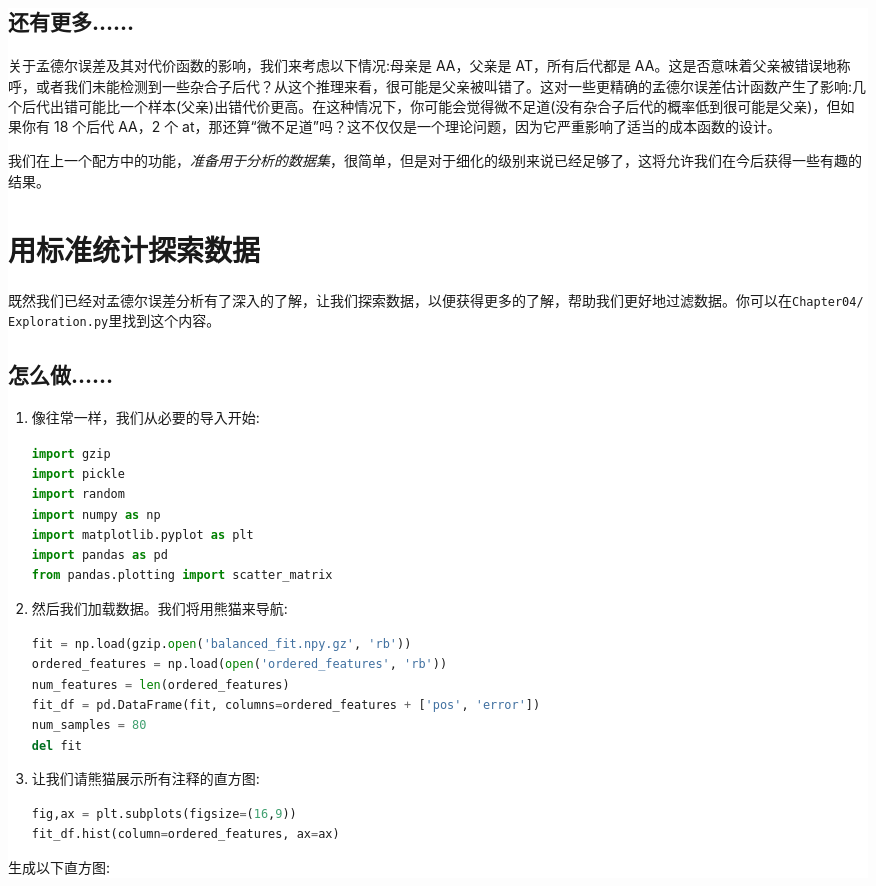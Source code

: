 ## 还有更多……

关于孟德尔误差及其对代价函数的影响，我们来考虑以下情况:母亲是 AA，父亲是 AT，所有后代都是 AA。这是否意味着父亲被错误地称呼，或者我们未能检测到一些杂合子后代？从这个推理来看，很可能是父亲被叫错了。这对一些更精确的孟德尔误差估计函数产生了影响:几个后代出错可能比一个样本(父亲)出错代价更高。在这种情况下，你可能会觉得微不足道(没有杂合子后代的概率低到很可能是父亲)，但如果你有 18 个后代 AA，2 个 at，那还算“微不足道”吗？这不仅仅是一个理论问题，因为它严重影响了适当的成本函数的设计。

我们在上一个配方中的功能，*准备用于分析的数据集*，很简单，但是对于细化的级别来说已经足够了，这将允许我们在今后获得一些有趣的结果。

# 用标准统计探索数据

既然我们已经对孟德尔误差分析有了深入的了解，让我们探索数据，以便获得更多的了解，帮助我们更好地过滤数据。你可以在`Chapter04/Exploration.py`里找到这个内容。

## 怎么做……

1.  像往常一样，我们从必要的导入开始:

    ```py
    import gzip
    import pickle
    import random
    import numpy as np
    import matplotlib.pyplot as plt
    import pandas as pd
    from pandas.plotting import scatter_matrix
    ```

2.  然后我们加载数据。我们将用熊猫来导航:

    ```py
    fit = np.load(gzip.open('balanced_fit.npy.gz', 'rb'))
    ordered_features = np.load(open('ordered_features', 'rb'))
    num_features = len(ordered_features)
    fit_df = pd.DataFrame(fit, columns=ordered_features + ['pos', 'error'])
    num_samples = 80
    del fit
    ```

3.  让我们请熊猫展示所有注释的直方图:

    ```py
    fig,ax = plt.subplots(figsize=(16,9))
    fit_df.hist(column=ordered_features, ax=ax)
    ```

生成以下直方图:
